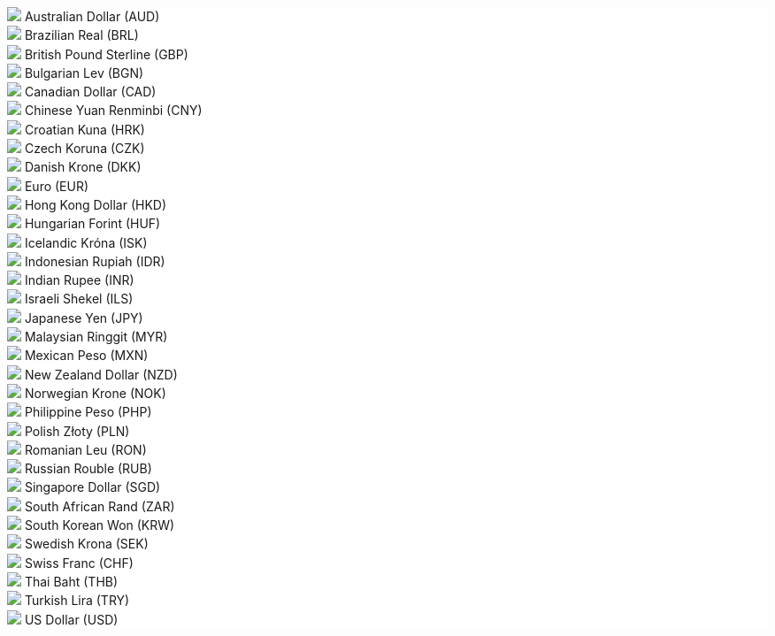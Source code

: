![](https://www.countryflags.io/au/shiny/16.png) Australian Dollar (AUD)<br/>
![](https://www.countryflags.io/br/shiny/16.png) Brazilian Real (BRL)<br/>
![](https://www.countryflags.io/gb/shiny/16.png) British Pound Sterline (GBP)<br/>
![](https://www.countryflags.io/bg/shiny/16.png) Bulgarian Lev (BGN)<br/>
![](https://www.countryflags.io/ca/shiny/16.png) Canadian Dollar (CAD)<br/>
![](https://www.countryflags.io/cn/shiny/16.png) Chinese Yuan Renminbi (CNY)<br/>
![](https://www.countryflags.io/hr/shiny/16.png) Croatian Kuna (HRK)<br/>
![](https://www.countryflags.io/cz/shiny/16.png) Czech Koruna (CZK)<br/>
![](https://www.countryflags.io/dk/shiny/16.png) Danish Krone (DKK)<br/>
![](https://www.countryflags.io/eu/shiny/16.png) Euro (EUR)<br/>
![](https://www.countryflags.io/hk/shiny/16.png) Hong Kong Dollar (HKD)<br/>
![](https://www.countryflags.io/hu/shiny/16.png) Hungarian Forint (HUF)<br/>
![](https://www.countryflags.io/is/shiny/16.png) Icelandic Króna (ISK)<br/>
![](https://www.countryflags.io/id/shiny/16.png) Indonesian Rupiah (IDR)<br/>
![](https://www.countryflags.io/in/shiny/16.png) Indian Rupee (INR)<br/>
![](https://www.countryflags.io/il/shiny/16.png) Israeli Shekel (ILS)<br/>
![](https://www.countryflags.io/jp/shiny/16.png) Japanese Yen (JPY)<br/>
![](https://www.countryflags.io/my/shiny/16.png) Malaysian Ringgit (MYR)<br/>
![](https://www.countryflags.io/mx/shiny/16.png) Mexican Peso (MXN)<br/>
![](https://www.countryflags.io/nz/shiny/16.png) New Zealand Dollar (NZD)<br/>
![](https://www.countryflags.io/no/shiny/16.png) Norwegian Krone (NOK)<br/>
![](https://www.countryflags.io/ph/shiny/16.png) Philippine Peso (PHP)<br/>
![](https://www.countryflags.io/pl/shiny/16.png) Polish Złoty (PLN)<br/>
![](https://www.countryflags.io/ro/shiny/16.png) Romanian Leu (RON)<br/>
![](https://www.countryflags.io/ru/shiny/16.png) Russian Rouble (RUB)<br/>
![](https://www.countryflags.io/sg/shiny/16.png) Singapore Dollar (SGD)<br/>
![](https://www.countryflags.io/za/shiny/16.png) South African Rand (ZAR)<br/>
![](https://www.countryflags.io/kr/shiny/16.png) South Korean Won (KRW)<br/>
![](https://www.countryflags.io/se/shiny/16.png) Swedish Krona (SEK)<br/>
![](https://www.countryflags.io/ch/shiny/16.png) Swiss Franc (CHF)<br/>
![](https://www.countryflags.io/th/shiny/16.png) Thai Baht (THB)<br/>
![](https://www.countryflags.io/tr/shiny/16.png) Turkish Lira (TRY)<br/>
![](https://www.countryflags.io/us/shiny/16.png) US Dollar (USD)<br/>
